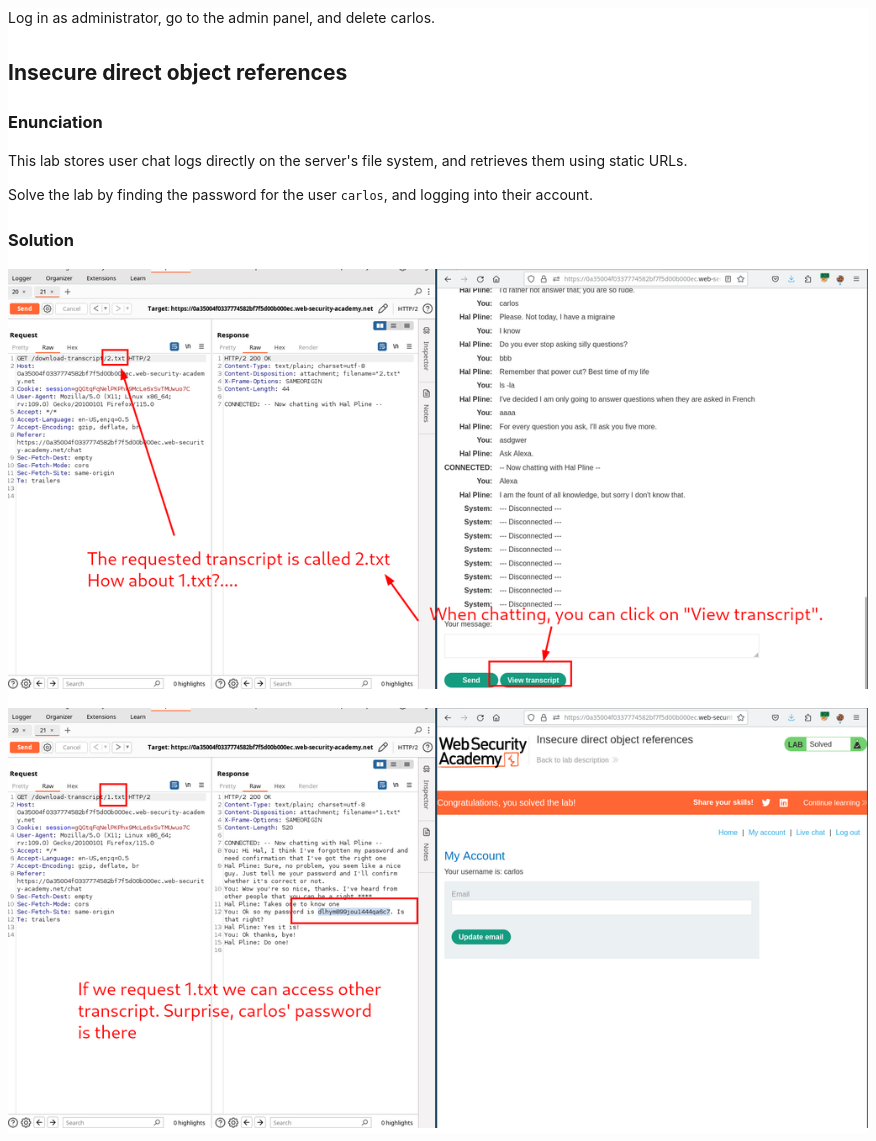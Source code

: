 Log in as administrator, go to the admin panel, and delete carlos.

## Insecure direct object references

### Enunciation

This lab stores user chat logs directly on the server's file system, and retrieves them using static URLs.

Solve the lab by finding the password for the user `carlos`, and logging into their account.

### Solution

![broken](../img/broken_16.png)

![broken](../img/broken_17.png)
